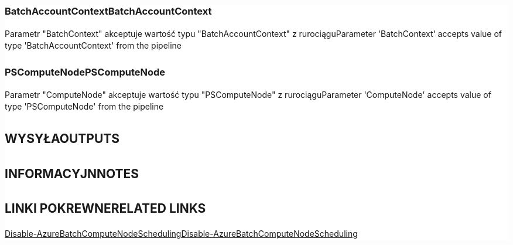 ### <span data-ttu-id="fa40c-142">BatchAccountContext</span><span class="sxs-lookup"><span data-stu-id="fa40c-142">BatchAccountContext</span></span>
<span data-ttu-id="fa40c-143">Parametr "BatchContext" akceptuje wartość typu "BatchAccountContext" z rurociągu</span><span class="sxs-lookup"><span data-stu-id="fa40c-143">Parameter 'BatchContext' accepts value of type 'BatchAccountContext' from the pipeline</span></span>

### <span data-ttu-id="fa40c-144">PSComputeNode</span><span class="sxs-lookup"><span data-stu-id="fa40c-144">PSComputeNode</span></span>
<span data-ttu-id="fa40c-145">Parametr "ComputeNode" akceptuje wartość typu "PSComputeNode" z rurociągu</span><span class="sxs-lookup"><span data-stu-id="fa40c-145">Parameter 'ComputeNode' accepts value of type 'PSComputeNode' from the pipeline</span></span>

## <span data-ttu-id="fa40c-146">WYSYŁA</span><span class="sxs-lookup"><span data-stu-id="fa40c-146">OUTPUTS</span></span>

## <span data-ttu-id="fa40c-147">INFORMACYJN</span><span class="sxs-lookup"><span data-stu-id="fa40c-147">NOTES</span></span>

## <span data-ttu-id="fa40c-148">LINKI POKREWNE</span><span class="sxs-lookup"><span data-stu-id="fa40c-148">RELATED LINKS</span></span>

[<span data-ttu-id="fa40c-149">Disable-AzureBatchComputeNodeScheduling</span><span class="sxs-lookup"><span data-stu-id="fa40c-149">Disable-AzureBatchComputeNodeScheduling</span></span>](./Disable-AzureBatchComputeNodeScheduling.md)


